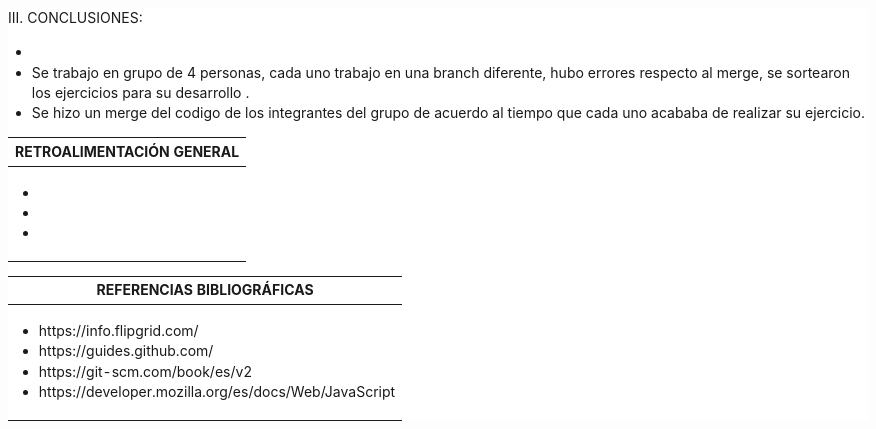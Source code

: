 </ul>
</td>
</<tr>
 
</tr>
<tr><td colspan="6">III. CONCLUSIONES:
<ul>
<li></li>
<li>Se trabajo en grupo de 4 personas, cada uno trabajo en una branch diferente, hubo errores respecto al merge, 
se sortearon los ejercicios para su desarrollo .</li>
<li>Se hizo un merge del codigo de los integrantes del grupo de acuerdo al tiempo que cada uno acababa de realizar su ejercicio.</li>
</ul>
</td>
</<tr>

</tdbody>
</table>


<table>
<theader>
<tr><th colspan="6">RETROALIMENTACIÓN GENERAL</th></tr>
</theader>
<tbody>
</tr>
<tr><td colspan="6">
<ul>
<li><a </a></li>
<li><a </a></li>
<li><a </a></li>
</ul>
</td>
</<tr>
</tdbody>
</table>


<table>
<theader>
<tr><th colspan="6">REFERENCIAS BIBLIOGRÁFICAS</th></tr>
</theader>
<tbody>
</tr>
<tr><td colspan="6">
<ul>
<li> https://info.flipgrid.com/</li>
<li>https://guides.github.com/</li>
<li>https://git-scm.com/book/es/v2</li>

<li>https://developer.mozilla.org/es/docs/Web/JavaScript</li>
</ul>
</td>
</<tr>
</tdbody>
</table>

